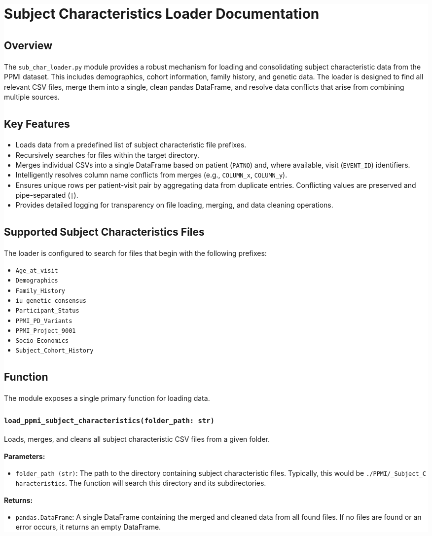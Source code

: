 # Subject Characteristics Loader Documentation

## Overview

The `sub_char_loader.py` module provides a robust mechanism for loading and consolidating subject characteristic data from the PPMI dataset. This includes demographics, cohort information, family history, and genetic data. The loader is designed to find all relevant CSV files, merge them into a single, clean pandas DataFrame, and resolve data conflicts that arise from combining multiple sources.

## Key Features

- Loads data from a predefined list of subject characteristic file prefixes.
- Recursively searches for files within the target directory.
- Merges individual CSVs into a single DataFrame based on patient (`PATNO`) and, where available, visit (`EVENT_ID`) identifiers.
- Intelligently resolves column name conflicts from merges (e.g., `COLUMN_x`, `COLUMN_y`).
- Ensures unique rows per patient-visit pair by aggregating data from duplicate entries. Conflicting values are preserved and pipe-separated (`|`).
- Provides detailed logging for transparency on file loading, merging, and data cleaning operations.

## Supported Subject Characteristics Files

The loader is configured to search for files that begin with the following prefixes:

- `Age_at_visit`
- `Demographics`
- `Family_History`
- `iu_genetic_consensus`
- `Participant_Status`
- `PPMI_PD_Variants`
- `PPMI_Project_9001`
- `Socio-Economics`
- `Subject_Cohort_History`

## Function

The module exposes a single primary function for loading data.

### `load_ppmi_subject_characteristics(folder_path: str)`

Loads, merges, and cleans all subject characteristic CSV files from a given folder.

**Parameters:**
- `folder_path (str)`: The path to the directory containing subject characteristic files. Typically, this would be `./PPMI/_Subject_Characteristics`. The function will search this directory and its subdirectories.

**Returns:**
- `pandas.DataFrame`: A single DataFrame containing the merged and cleaned data from all found files. If no files are found or an error occurs, it returns an empty DataFrame.
